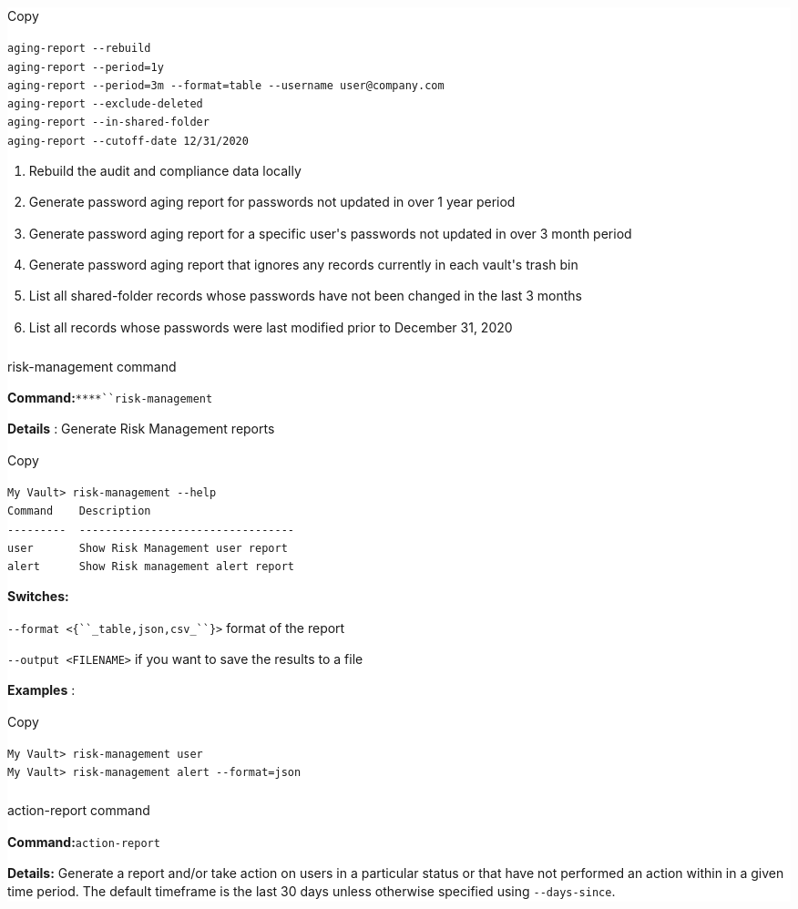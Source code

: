 Copy

    
    
    aging-report --rebuild
    aging-report --period=1y
    aging-report --period=3m --format=table --username user@company.com
    aging-report --exclude-deleted
    aging-report --in-shared-folder
    aging-report --cutoff-date 12/31/2020

  1. Rebuild the audit and compliance data locally

  2. Generate password aging report for passwords not updated in over 1 year period

  3. Generate password aging report for a specific user's passwords not updated in over 3 month period

  4. Generate password aging report that ignores any records currently in each vault's trash bin 

  5. List all shared-folder records whose passwords have not been changed in the last 3 months 

  6. List all records whose passwords were last modified prior to December 31, 2020

###

risk-management command

**Command:**`****``risk-management`

**Details** : Generate Risk Management reports

Copy

    
    
    My Vault> risk-management --help
    Command    Description
    ---------  ---------------------------------
    user       Show Risk Management user report
    alert      Show Risk management alert report
    

**Switches:**

`--format <{``_table,json,csv_``}>` format of the report

`--output <FILENAME>` if you want to save the results to a file

**Examples** :

Copy

    
    
    My Vault> risk-management user
    My Vault> risk-management alert --format=json

###

action-report command

**Command:**`action-report`

**Details:** Generate a report and/or take action on users in a particular
status or that have not performed an action within in a given time period. The
default timeframe is the last 30 days unless otherwise specified using
`--days-since`.
